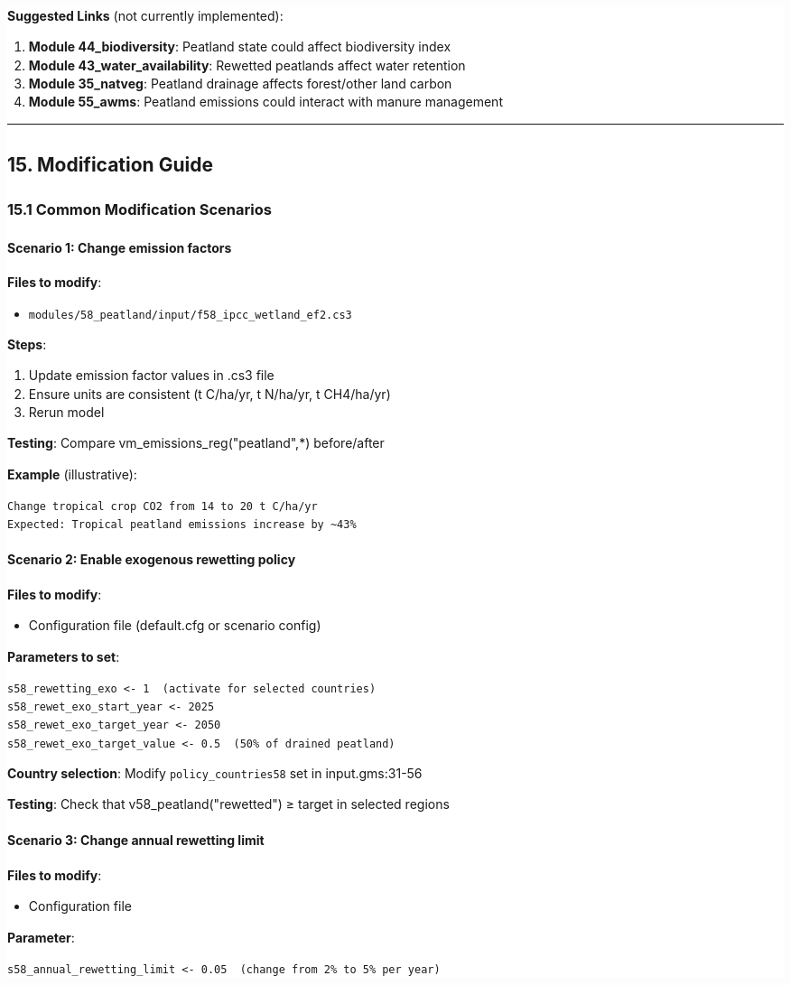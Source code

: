 **Suggested Links** (not currently implemented):
1. **Module 44_biodiversity**: Peatland state could affect biodiversity index
2. **Module 43_water_availability**: Rewetted peatlands affect water retention
3. **Module 35_natveg**: Peatland drainage affects forest/other land carbon
4. **Module 55_awms**: Peatland emissions could interact with manure management

---

## 15. Modification Guide

### 15.1 Common Modification Scenarios

#### Scenario 1: Change emission factors

**Files to modify**:
- `modules/58_peatland/input/f58_ipcc_wetland_ef2.cs3`

**Steps**:
1. Update emission factor values in .cs3 file
2. Ensure units are consistent (t C/ha/yr, t N/ha/yr, t CH4/ha/yr)
3. Rerun model

**Testing**: Compare vm_emissions_reg("peatland",*) before/after

**Example** (illustrative):
```
Change tropical crop CO2 from 14 to 20 t C/ha/yr
Expected: Tropical peatland emissions increase by ~43%
```

#### Scenario 2: Enable exogenous rewetting policy

**Files to modify**:
- Configuration file (default.cfg or scenario config)

**Parameters to set**:
```gams
s58_rewetting_exo <- 1  (activate for selected countries)
s58_rewet_exo_start_year <- 2025
s58_rewet_exo_target_year <- 2050
s58_rewet_exo_target_value <- 0.5  (50% of drained peatland)
```

**Country selection**: Modify `policy_countries58` set in input.gms:31-56

**Testing**: Check that v58_peatland("rewetted") ≥ target in selected regions

#### Scenario 3: Change annual rewetting limit

**Files to modify**:
- Configuration file

**Parameter**:
```gams
s58_annual_rewetting_limit <- 0.05  (change from 2% to 5% per year)
```
